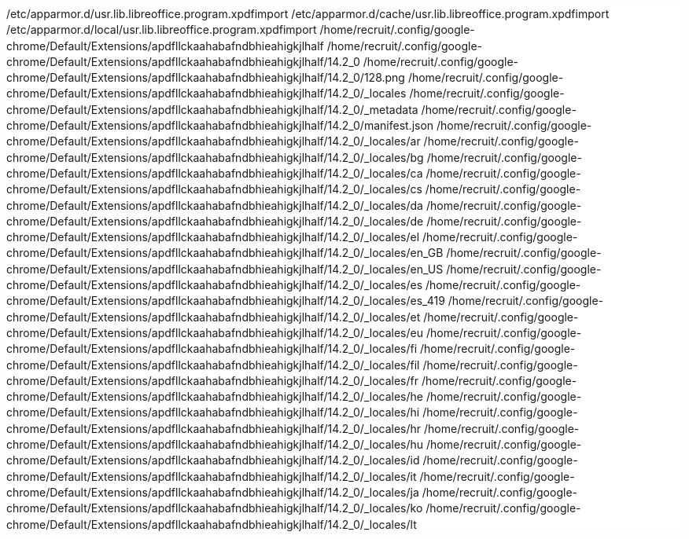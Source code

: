 /etc/apparmor.d/usr.lib.libreoffice.program.xpdfimport
/etc/apparmor.d/cache/usr.lib.libreoffice.program.xpdfimport
/etc/apparmor.d/local/usr.lib.libreoffice.program.xpdfimport
/home/recruit/.config/google-chrome/Default/Extensions/apdfllckaahabafndbhieahigkjlhalf
/home/recruit/.config/google-chrome/Default/Extensions/apdfllckaahabafndbhieahigkjlhalf/14.2_0
/home/recruit/.config/google-chrome/Default/Extensions/apdfllckaahabafndbhieahigkjlhalf/14.2_0/128.png
/home/recruit/.config/google-chrome/Default/Extensions/apdfllckaahabafndbhieahigkjlhalf/14.2_0/_locales
/home/recruit/.config/google-chrome/Default/Extensions/apdfllckaahabafndbhieahigkjlhalf/14.2_0/_metadata
/home/recruit/.config/google-chrome/Default/Extensions/apdfllckaahabafndbhieahigkjlhalf/14.2_0/manifest.json
/home/recruit/.config/google-chrome/Default/Extensions/apdfllckaahabafndbhieahigkjlhalf/14.2_0/_locales/ar
/home/recruit/.config/google-chrome/Default/Extensions/apdfllckaahabafndbhieahigkjlhalf/14.2_0/_locales/bg
/home/recruit/.config/google-chrome/Default/Extensions/apdfllckaahabafndbhieahigkjlhalf/14.2_0/_locales/ca
/home/recruit/.config/google-chrome/Default/Extensions/apdfllckaahabafndbhieahigkjlhalf/14.2_0/_locales/cs
/home/recruit/.config/google-chrome/Default/Extensions/apdfllckaahabafndbhieahigkjlhalf/14.2_0/_locales/da
/home/recruit/.config/google-chrome/Default/Extensions/apdfllckaahabafndbhieahigkjlhalf/14.2_0/_locales/de
/home/recruit/.config/google-chrome/Default/Extensions/apdfllckaahabafndbhieahigkjlhalf/14.2_0/_locales/el
/home/recruit/.config/google-chrome/Default/Extensions/apdfllckaahabafndbhieahigkjlhalf/14.2_0/_locales/en_GB
/home/recruit/.config/google-chrome/Default/Extensions/apdfllckaahabafndbhieahigkjlhalf/14.2_0/_locales/en_US
/home/recruit/.config/google-chrome/Default/Extensions/apdfllckaahabafndbhieahigkjlhalf/14.2_0/_locales/es
/home/recruit/.config/google-chrome/Default/Extensions/apdfllckaahabafndbhieahigkjlhalf/14.2_0/_locales/es_419
/home/recruit/.config/google-chrome/Default/Extensions/apdfllckaahabafndbhieahigkjlhalf/14.2_0/_locales/et
/home/recruit/.config/google-chrome/Default/Extensions/apdfllckaahabafndbhieahigkjlhalf/14.2_0/_locales/eu
/home/recruit/.config/google-chrome/Default/Extensions/apdfllckaahabafndbhieahigkjlhalf/14.2_0/_locales/fi
/home/recruit/.config/google-chrome/Default/Extensions/apdfllckaahabafndbhieahigkjlhalf/14.2_0/_locales/fil
/home/recruit/.config/google-chrome/Default/Extensions/apdfllckaahabafndbhieahigkjlhalf/14.2_0/_locales/fr
/home/recruit/.config/google-chrome/Default/Extensions/apdfllckaahabafndbhieahigkjlhalf/14.2_0/_locales/he
/home/recruit/.config/google-chrome/Default/Extensions/apdfllckaahabafndbhieahigkjlhalf/14.2_0/_locales/hi
/home/recruit/.config/google-chrome/Default/Extensions/apdfllckaahabafndbhieahigkjlhalf/14.2_0/_locales/hr
/home/recruit/.config/google-chrome/Default/Extensions/apdfllckaahabafndbhieahigkjlhalf/14.2_0/_locales/hu
/home/recruit/.config/google-chrome/Default/Extensions/apdfllckaahabafndbhieahigkjlhalf/14.2_0/_locales/id
/home/recruit/.config/google-chrome/Default/Extensions/apdfllckaahabafndbhieahigkjlhalf/14.2_0/_locales/it
/home/recruit/.config/google-chrome/Default/Extensions/apdfllckaahabafndbhieahigkjlhalf/14.2_0/_locales/ja
/home/recruit/.config/google-chrome/Default/Extensions/apdfllckaahabafndbhieahigkjlhalf/14.2_0/_locales/ko
/home/recruit/.config/google-chrome/Default/Extensions/apdfllckaahabafndbhieahigkjlhalf/14.2_0/_locales/lt
